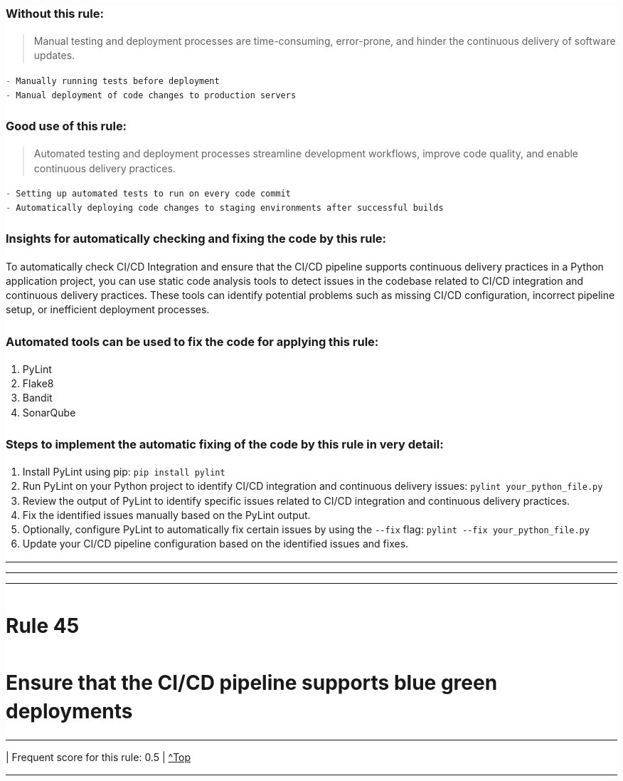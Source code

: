 ### Without this rule:
>Manual testing and deployment processes are time-consuming, error-prone, and hinder the continuous delivery of software updates.
```python
- Manually running tests before deployment
- Manual deployment of code changes to production servers
```
### Good use of this rule:
>Automated testing and deployment processes streamline development workflows, improve code quality, and enable continuous delivery practices.
```python
- Setting up automated tests to run on every code commit
- Automatically deploying code changes to staging environments after successful builds
```
### Insights for automatically checking and fixing the code by this rule:
To automatically check CI/CD Integration and ensure that the CI/CD pipeline supports continuous delivery practices in a Python application project, you can use static code analysis tools to detect issues in the codebase related to CI/CD integration and continuous delivery practices. These tools can identify potential problems such as missing CI/CD configuration, incorrect pipeline setup, or inefficient deployment processes.
### Automated tools can be used to fix the code for applying this rule:
1. PyLint
2. Flake8
3. Bandit
4. SonarQube
### Steps to implement the automatic fixing of the code by this rule in very detail:
1. Install PyLint using pip: `pip install pylint`
2. Run PyLint on your Python project to identify CI/CD integration and continuous delivery issues: `pylint your_python_file.py`
3. Review the output of PyLint to identify specific issues related to CI/CD integration and continuous delivery practices.
4. Fix the identified issues manually based on the PyLint output.
5. Optionally, configure PyLint to automatically fix certain issues by using the `--fix` flag: `pylint --fix your_python_file.py`
6. Update your CI/CD pipeline configuration based on the identified issues and fixes.
 --- 
 --- 
---
# Rule 45
# Ensure that the CI/CD pipeline supports blue green deployments
---
| Frequent score for this rule: 0.5 | [^Top](#ci-cd-integration) 

---